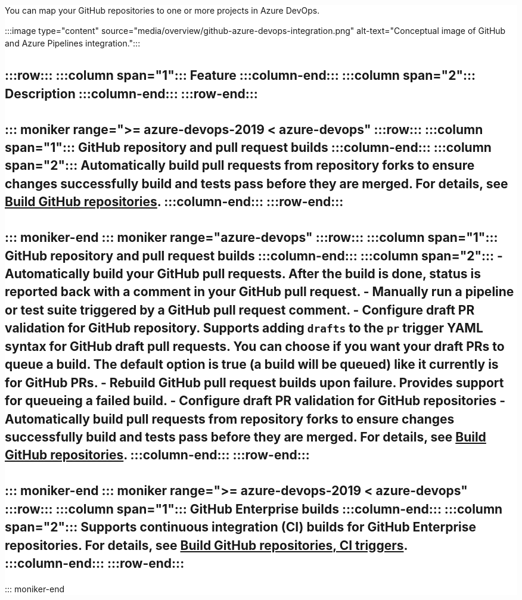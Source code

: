 You can map your GitHub repositories to one or more projects in Azure DevOps. 

:::image type="content" source="media/overview/github-azure-devops-integration.png" alt-text="Conceptual image of GitHub and Azure Pipelines integration.":::   

 
 
:::row:::
   :::column span="1":::
      **Feature**
   :::column-end::: 
   :::column span="2":::
      **Description**
   :::column-end:::
:::row-end:::
---
::: moniker range=">= azure-devops-2019 < azure-devops"
:::row:::
   :::column span="1":::
      GitHub repository and pull request builds
   :::column-end::: 
   :::column span="2":::
       Automatically build pull requests from repository forks to ensure changes successfully build and tests pass before they are merged. 
       For details, see [Build GitHub repositories](../pipelines/repos/github.md).
   :::column-end:::
:::row-end:::
---
::: moniker-end
::: moniker range="azure-devops"
:::row:::
   :::column span="1":::
      GitHub repository and pull request builds
   :::column-end::: 
   :::column span="2":::
       - Automatically build your GitHub pull requests. After the build is done, status is reported back with a comment in your GitHub pull request. 
       - Manually run a pipeline or test suite triggered by a GitHub pull request comment.
       - Configure draft PR validation for GitHub repository. Supports adding `drafts` to the `pr` trigger YAML syntax for GitHub draft pull requests. You can choose if you want your draft PRs to queue a build. The default option is true (a build will be queued) like it currently is for GitHub PRs. 
       - Rebuild GitHub pull request builds upon failure. Provides support for queueing a failed build.
       - Configure draft PR validation for GitHub repositories 
       - Automatically build pull requests from repository forks to ensure changes successfully build and tests pass before they are merged. 
       For details, see [Build GitHub repositories](../pipelines/repos/github.md).
   :::column-end:::
:::row-end:::
---
::: moniker-end
::: moniker range=">= azure-devops-2019 < azure-devops"
:::row:::
   :::column span="1":::
      GitHub Enterprise builds
   :::column-end::: 
   :::column span="2":::
      Supports continuous integration (CI) builds for GitHub Enterprise repositories. For details, see [Build GitHub repositories, CI triggers](../pipelines/repos/github.md#ci-triggers).  
   :::column-end:::
:::row-end:::
---
::: moniker-end
